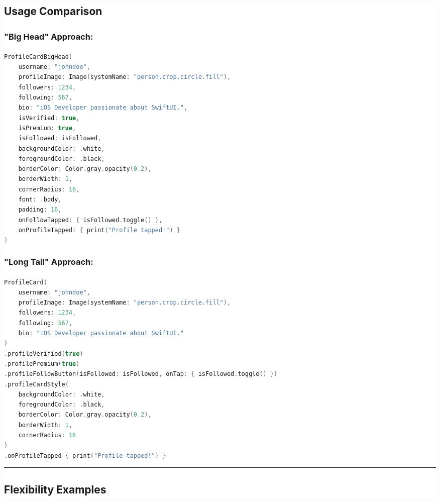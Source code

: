 
## Usage Comparison

### "Big Head" Approach:
```swift
ProfileCardBigHead(
    username: "johndoe",
    profileImage: Image(systemName: "person.crop.circle.fill"),
    followers: 1234,
    following: 567,
    bio: "iOS Developer passionate about SwiftUI.",
    isVerified: true,
    isPremium: true,
    isFollowed: isFollowed,
    backgroundColor: .white,
    foregroundColor: .black,
    borderColor: Color.gray.opacity(0.2),
    borderWidth: 1,
    cornerRadius: 16,
    font: .body,
    padding: 16,
    onFollowTapped: { isFollowed.toggle() },
    onProfileTapped: { print("Profile tapped!") }
)
```

### "Long Tail" Approach:
```swift
ProfileCard(
    username: "johndoe",
    profileImage: Image(systemName: "person.crop.circle.fill"),
    followers: 1234,
    following: 567,
    bio: "iOS Developer passionate about SwiftUI."
)
.profileVerified(true)
.profilePremium(true)
.profileFollowButton(isFollowed: isFollowed, onTap: { isFollowed.toggle() })
.profileCardStyle(
    backgroundColor: .white,
    foregroundColor: .black,
    borderColor: Color.gray.opacity(0.2),
    borderWidth: 1,
    cornerRadius: 16
)
.onProfileTapped { print("Profile tapped!") }
```

---

## Flexibility Examples
